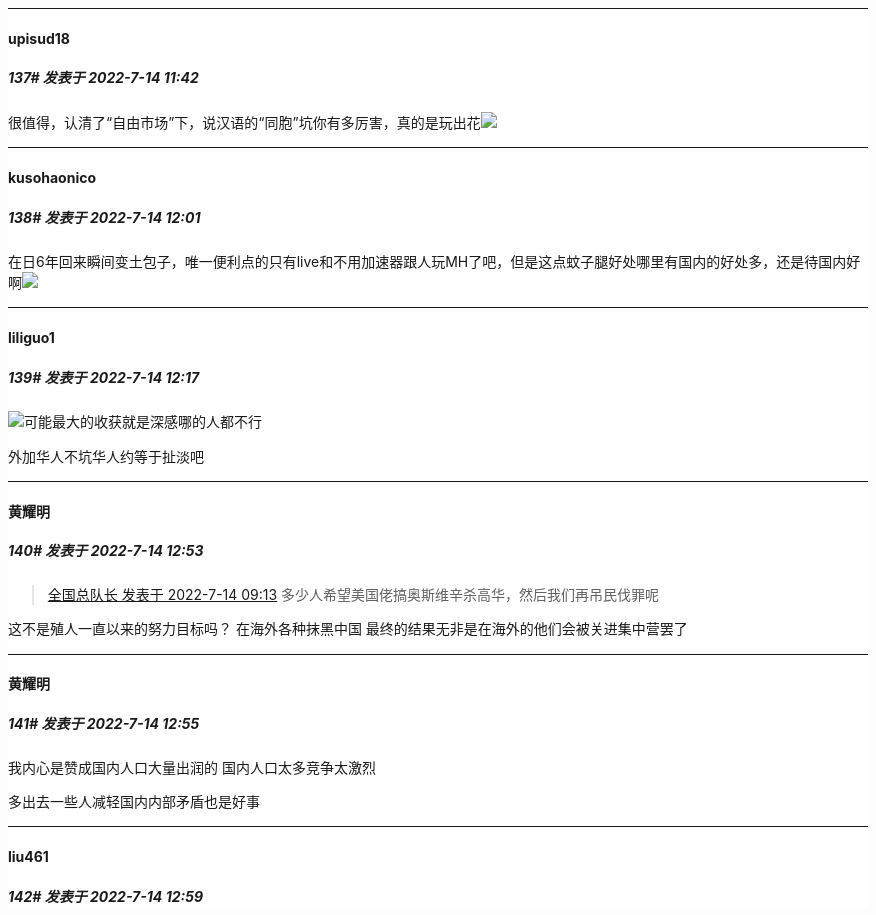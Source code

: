 *****

####  upisud18  
##### 137#       发表于 2022-7-14 11:42

很值得，认清了“自由市场”下，说汉语的“同胞”坑你有多厉害，真的是玩出花<img src="https://static.saraba1st.com/image/smiley/face2017/067.png" referrerpolicy="no-referrer">



*****

####  kusohaonico  
##### 138#       发表于 2022-7-14 12:01

在日6年回来瞬间变土包子，唯一便利点的只有live和不用加速器跟人玩MH了吧，但是这点蚊子腿好处哪里有国内的好处多，还是待国内好啊<img src="https://static.saraba1st.com/image/smiley/face2017/001.png" referrerpolicy="no-referrer">



*****

####  liliguo1  
##### 139#       发表于 2022-7-14 12:17

<img src="https://static.saraba1st.com/image/smiley/face2017/048.png" referrerpolicy="no-referrer">可能最大的收获就是深感哪的人都不行

外加华人不坑华人约等于扯淡吧



*****

####  黄耀明  
##### 140#       发表于 2022-7-14 12:53

<blockquote><a href="httphttps://bbs.saraba1st.com/2b/forum.php?mod=redirect&amp;goto=findpost&amp;pid=56640645&amp;ptid=2080648" target="_blank">全国总队长 发表于 2022-7-14 09:13</a>
 多少人希望美国佬搞奥斯维辛杀高华，然后我们再吊民伐罪呢</blockquote>
这不是殖人一直以来的努力目标吗？
在海外各种抹黑中国
最终的结果无非是在海外的他们会被关进集中营罢了

*****

####  黄耀明  
##### 141#       发表于 2022-7-14 12:55

我内心是赞成国内人口大量出润的
国内人口太多竞争太激烈

多出去一些人减轻国内内部矛盾也是好事

*****

####  liu461  
##### 142#       发表于 2022-7-14 12:59
